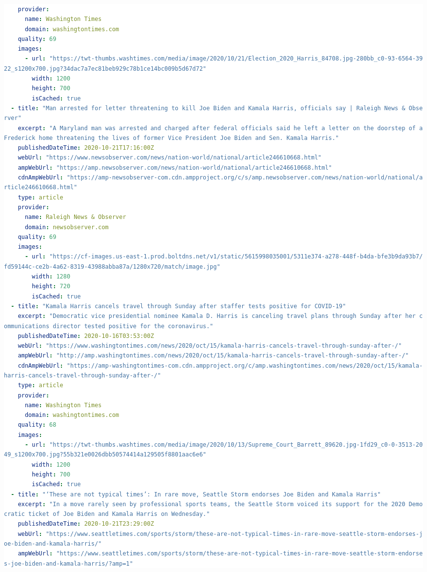 ```yaml
    provider:
      name: Washington Times
      domain: washingtontimes.com
    quality: 69
    images:
      - url: "https://twt-thumbs.washtimes.com/media/image/2020/10/21/Election_2020_Harris_84708.jpg-280bb_c0-93-6564-3922_s1200x700.jpg?34dac7a7ec81beb929c78b1ce14bc009b5d67d72"
        width: 1200
        height: 700
        isCached: true
  - title: "Man arrested for letter threatening to kill Joe Biden and Kamala Harris, officials say | Raleigh News & Observer"
    excerpt: "A Maryland man was arrested and charged after federal officials said he left a letter on the doorstep of a Frederick home threatening the lives of former Vice President Joe Biden and Sen. Kamala Harris."
    publishedDateTime: 2020-10-21T17:16:00Z
    webUrl: "https://www.newsobserver.com/news/nation-world/national/article246610668.html"
    ampWebUrl: "https://amp.newsobserver.com/news/nation-world/national/article246610668.html"
    cdnAmpWebUrl: "https://amp-newsobserver-com.cdn.ampproject.org/c/s/amp.newsobserver.com/news/nation-world/national/article246610668.html"
    type: article
    provider:
      name: Raleigh News & Observer
      domain: newsobserver.com
    quality: 69
    images:
      - url: "https://cf-images.us-east-1.prod.boltdns.net/v1/static/5615998035001/5311e374-a278-448f-b4da-bfe3b9da93b7/fd59144c-ce2b-4a62-8319-43988abba87a/1280x720/match/image.jpg"
        width: 1280
        height: 720
        isCached: true
  - title: "Kamala Harris cancels travel through Sunday after staffer tests positive for COVID-19"
    excerpt: "Democratic vice presidential nominee Kamala D. Harris is canceling travel plans through Sunday after her communications director tested positive for the coronavirus."
    publishedDateTime: 2020-10-16T03:53:00Z
    webUrl: "https://www.washingtontimes.com/news/2020/oct/15/kamala-harris-cancels-travel-through-sunday-after-/"
    ampWebUrl: "http://amp.washingtontimes.com/news/2020/oct/15/kamala-harris-cancels-travel-through-sunday-after-/"
    cdnAmpWebUrl: "https://amp-washingtontimes-com.cdn.ampproject.org/c/amp.washingtontimes.com/news/2020/oct/15/kamala-harris-cancels-travel-through-sunday-after-/"
    type: article
    provider:
      name: Washington Times
      domain: washingtontimes.com
    quality: 68
    images:
      - url: "https://twt-thumbs.washtimes.com/media/image/2020/10/13/Supreme_Court_Barrett_89620.jpg-1fd29_c0-0-3513-2049_s1200x700.jpg?55b321e0026dbb50574414a129505f8801aac6e6"
        width: 1200
        height: 700
        isCached: true
  - title: "‘These are not typical times’: In rare move, Seattle Storm endorses Joe Biden and Kamala Harris"
    excerpt: "In a move rarely seen by professional sports teams, the Seattle Storm voiced its support for the 2020 Democratic ticket of Joe Biden and Kamala Harris on Wednesday."
    publishedDateTime: 2020-10-21T23:29:00Z
    webUrl: "https://www.seattletimes.com/sports/storm/these-are-not-typical-times-in-rare-move-seattle-storm-endorses-joe-biden-and-kamala-harris/"
    ampWebUrl: "https://www.seattletimes.com/sports/storm/these-are-not-typical-times-in-rare-move-seattle-storm-endorses-joe-biden-and-kamala-harris/?amp=1"
```